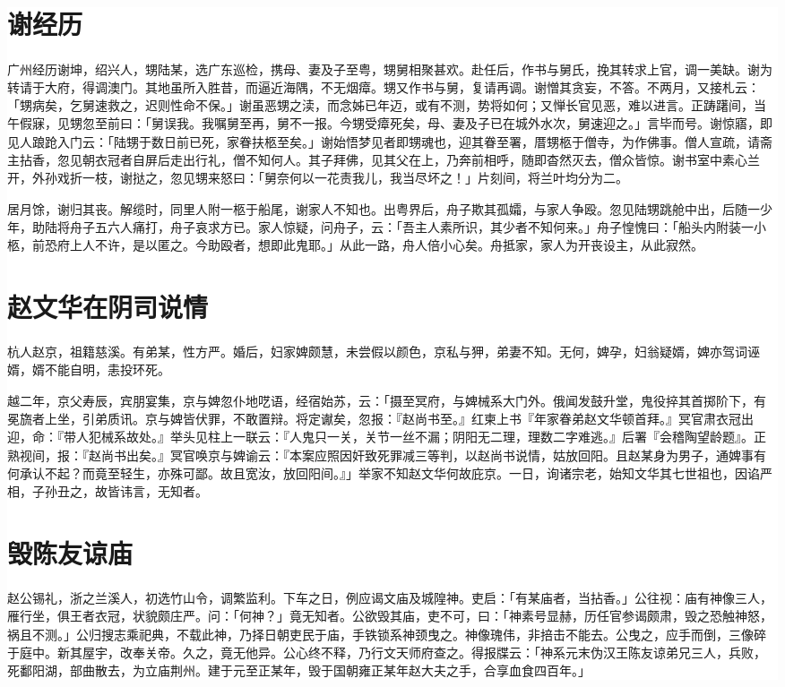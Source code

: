 # 谢经历

广州经历谢坤，绍兴人，甥陆某，选广东巡检，携母、妻及子至粤，甥舅相聚甚欢。赴任后，作书与舅氏，挽其转求上官，调一美缺。谢为转请于大府，得调澳门。其地虽所入胜昔，而逼近海隅，不无烟瘴。甥又作书与舅，复请再调。谢憎其贪妄，不答。不两月，又接札云：「甥病矣，乞舅速救之，迟则性命不保。」谢虽恶甥之渎，而念姊已年迈，或有不测，势将如何；又惮长官见恶，难以进言。正踌躇间，当午假寐，见甥忽至前曰：「舅误我。我嘱舅至再，舅不一报。今甥受瘴死矣，母、妻及子已在城外水次，舅速迎之。」言毕而号。谢惊寤，即见人踉跄入门云：「陆甥于数日前已死，家眷扶柩至矣。」谢始悟梦见者即甥魂也，迎其眷至署，厝甥柩于僧寺，为作佛事。僧人宣疏，请斋主拈香，忽见朝衣冠者自屏后走出行礼，僧不知何人。其子拜佛，见其父在上，乃奔前相呼，随即杳然灭去，僧众皆惊。谢书室中素心兰开，外孙戏折一枝，谢挞之，忽见甥来怒曰：「舅奈何以一花责我儿，我当尽坏之！」片刻间，将兰叶均分为二。

居月馀，谢归其丧。解缆时，同里人附一柩于船尾，谢家人不知也。出粤界后，舟子欺其孤孀，与家人争殴。忽见陆甥跳舱中出，后随一少年，助陆将舟子五六人痛打，舟子哀求方已。家人惊疑，问舟子，云：「吾主人素所识，其少者不知何来。」舟子惶愧曰：「船头内附装一小柩，前恐府上人不许，是以匿之。今助殴者，想即此鬼耶。」从此一路，舟人倍小心矣。舟抵家，家人为开丧设主，从此寂然。

# 赵文华在阴司说情

杭人赵京，祖籍慈溪。有弟某，性方严。婚后，妇家婢颇慧，未尝假以颜色，京私与狎，弟妻不知。无何，婢孕，妇翁疑婿，婢亦驾词诬婿，婿不能自明，恚投环死。

越二年，京父寿辰，宾朋宴集，京与婢忽仆地呓语，经宿始苏，云：「摄至冥府，与婢械系大门外。俄闻发鼓升堂，鬼役捽其首掷阶下，有冕旒者上坐，引弟质讯。京与婢皆伏罪，不敢置辩。将定谳矣，忽报：『赵尚书至。』红柬上书『年家眷弟赵文华顿首拜。』冥官肃衣冠出迎，命：『带人犯械系故处。』举头见柱上一联云：『人鬼只一关，关节一丝不漏；阴阳无二理，理数二字难逃。』后署『会稽陶望龄题』。正熟视间，报：『赵尚书出矣。』冥官唤京与婢谕云：『本案应照因奸致死罪减三等判，以赵尚书说情，姑放回阳。且赵某身为男子，通婢事有何承认不起？而竟至轻生，亦殊可鄙。故且宽汝，放回阳间。』」举家不知赵文华何故庇京。一日，询诸宗老，始知文华其七世祖也，因谄严相，子孙丑之，故皆讳言，无知者。

# 毁陈友谅庙

赵公锡礼，浙之兰溪人，初选竹山令，调繁监利。下车之日，例应谒文庙及城隍神。吏启：「有某庙者，当拈香。」公往视：庙有神像三人，雁行坐，俱王者衣冠，状貌颇庄严。问：「何神？」竟无知者。公欲毁其庙，吏不可，曰：「神素号显赫，历任官参谒颇肃，毁之恐触神怒，祸且不测。」公归搜志乘祀典，不载此神，乃择日朝吏民于庙，手铁锁系神颈曳之。神像瑰伟，非掊击不能去。公曳之，应手而倒，三像碎于庭中。新其屋宇，改奉关帝。久之，竟无他异。公心终不释，乃行文天师府查之。得报牒云：「神系元末伪汉王陈友谅弟兄三人，兵败，死鄱阳湖，部曲散去，为立庙荆州。建于元至正某年，毁于国朝雍正某年赵大夫之手，合享血食四百年。」
